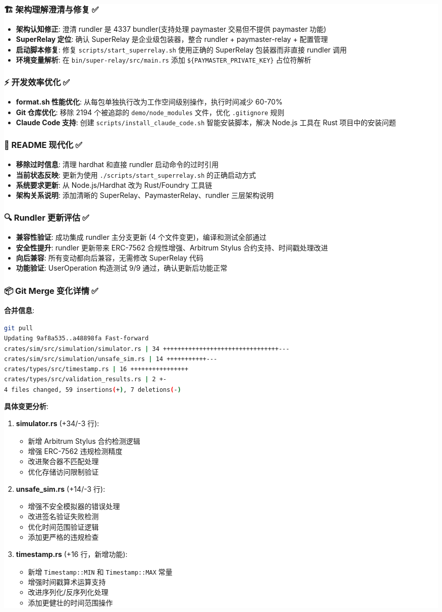 ### 🏗️ 架构理解澄清与修复 ✅
- **架构认知修正**: 澄清 rundler 是 4337 bundler(支持处理 paymaster 交易但不提供 paymaster 功能)
- **SuperRelay 定位**: 确认 SuperRelay 是企业级包装器，整合 rundler + paymaster-relay + 配置管理
- **启动脚本修复**: 修复 `scripts/start_superrelay.sh` 使用正确的 SuperRelay 包装器而非直接 rundler 调用
- **环境变量解析**: 在 `bin/super-relay/src/main.rs` 添加 `${PAYMASTER_PRIVATE_KEY}` 占位符解析

### ⚡ 开发效率优化 ✅
- **format.sh 性能优化**: 从每包单独执行改为工作空间级别操作，执行时间减少 60-70%
- **Git 仓库优化**: 移除 2194 个被追踪的 `demo/node_modules` 文件，优化 `.gitignore` 规则
- **Claude Code 支持**: 创建 `scripts/install_claude_code.sh` 智能安装脚本，解决 Node.js 工具在 Rust 项目中的安装问题

### 📝 README 现代化 ✅
- **移除过时信息**: 清理 hardhat 和直接 rundler 启动命令的过时引用
- **当前状态反映**: 更新为使用 `./scripts/start_superrelay.sh` 的正确启动方式
- **系统要求更新**: 从 Node.js/Hardhat 改为 Rust/Foundry 工具链
- **架构关系说明**: 添加清晰的 SuperRelay、PaymasterRelay、rundler 三层架构说明

### 🔍 Rundler 更新评估 ✅
- **兼容性验证**: 成功集成 rundler 主分支更新 (4 个文件变更)，编译和测试全部通过
- **安全性提升**: rundler 更新带来 ERC-7562 合规性增强、Arbitrum Stylus 合约支持、时间戳处理改进
- **向后兼容**: 所有变动都向后兼容，无需修改 SuperRelay 代码
- **功能验证**: UserOperation 构造测试 9/9 通过，确认更新后功能正常

### 📦 Git Merge 变化详情 ✅
**合并信息**:
```bash
git pull
Updating 9af8a535..a48898fa Fast-forward
crates/sim/src/simulation/simulator.rs | 34 ++++++++++++++++++++++++++++++++---
crates/sim/src/simulation/unsafe_sim.rs | 14 +++++++++++---
crates/types/src/timestamp.rs | 16 ++++++++++++++++
crates/types/src/validation_results.rs | 2 +-
4 files changed, 59 insertions(+), 7 deletions(-)
```

**具体变更分析**:

1. **simulator.rs** (+34/-3 行):
   - 新增 Arbitrum Stylus 合约检测逻辑
   - 增强 ERC-7562 违规检测精度
   - 改进聚合器不匹配处理
   - 优化存储访问限制验证

2. **unsafe_sim.rs** (+14/-3 行):
   - 增强不安全模拟器的错误处理
   - 改进签名验证失败检测
   - 优化时间范围验证逻辑
   - 添加更严格的违规检查

3. **timestamp.rs** (+16 行，新增功能):
   - 新增 `Timestamp::MIN` 和 `Timestamp::MAX` 常量
   - 增强时间戳算术运算支持
   - 改进序列化/反序列化处理
   - 添加更健壮的时间范围操作

